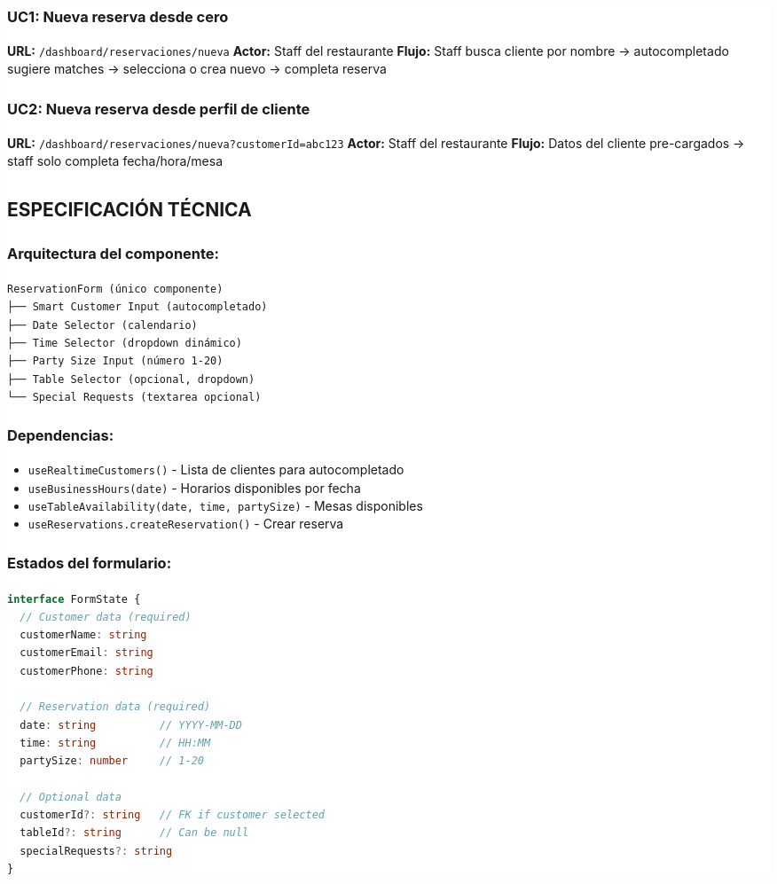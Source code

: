 ### UC1: Nueva reserva desde cero
**URL:** `/dashboard/reservaciones/nueva`
**Actor:** Staff del restaurante
**Flujo:** Staff busca cliente por nombre → autocompletado sugiere matches → selecciona o crea nuevo → completa reserva

### UC2: Nueva reserva desde perfil de cliente
**URL:** `/dashboard/reservaciones/nueva?customerId=abc123`
**Actor:** Staff del restaurante
**Flujo:** Datos del cliente pre-cargados → staff solo completa fecha/hora/mesa

## ESPECIFICACIÓN TÉCNICA

### Arquitectura del componente:
```
ReservationForm (único componente)
├── Smart Customer Input (autocompletado)
├── Date Selector (calendario)
├── Time Selector (dropdown dinámico)
├── Party Size Input (número 1-20)
├── Table Selector (opcional, dropdown)
└── Special Requests (textarea opcional)
```

### Dependencias:
- `useRealtimeCustomers()` - Lista de clientes para autocompletado
- `useBusinessHours(date)` - Horarios disponibles por fecha
- `useTableAvailability(date, time, partySize)` - Mesas disponibles
- `useReservations.createReservation()` - Crear reserva

### Estados del formulario:
```typescript
interface FormState {
  // Customer data (required)
  customerName: string
  customerEmail: string
  customerPhone: string

  // Reservation data (required)
  date: string          // YYYY-MM-DD
  time: string          // HH:MM
  partySize: number     // 1-20

  // Optional data
  customerId?: string   // FK if customer selected
  tableId?: string      // Can be null
  specialRequests?: string
}
```
